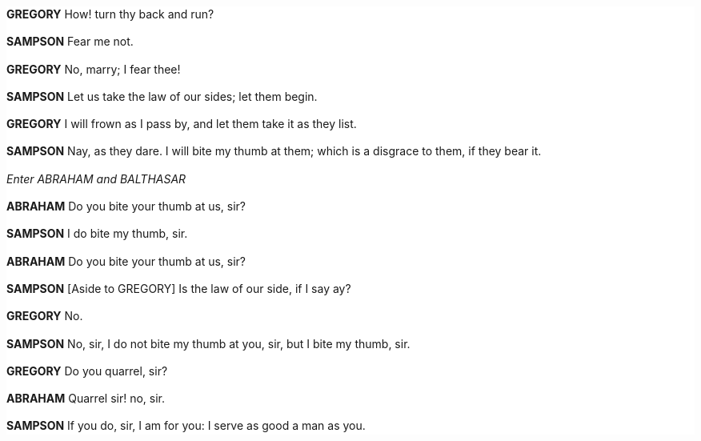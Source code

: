 
**GREGORY**
How! turn thy back and run?


**SAMPSON**
Fear me not.


**GREGORY**
No, marry; I fear thee!


**SAMPSON**
Let us take the law of our sides; let them begin.


**GREGORY**
I will frown as I pass by, and let them take it as
they list.


**SAMPSON**
Nay, as they dare. I will bite my thumb at them;
which is a disgrace to them, if they bear it.


_Enter ABRAHAM and BALTHASAR_


**ABRAHAM**
Do you bite your thumb at us, sir?


**SAMPSON**
I do bite my thumb, sir.


**ABRAHAM**
Do you bite your thumb at us, sir?


**SAMPSON**
[Aside to GREGORY] Is the law of our side, if I say
ay?


**GREGORY**
No.


**SAMPSON**
No, sir, I do not bite my thumb at you, sir, but I
bite my thumb, sir.


**GREGORY**
Do you quarrel, sir?


**ABRAHAM**
Quarrel sir! no, sir.


**SAMPSON**
If you do, sir, I am for you: I serve as good a man as you.
